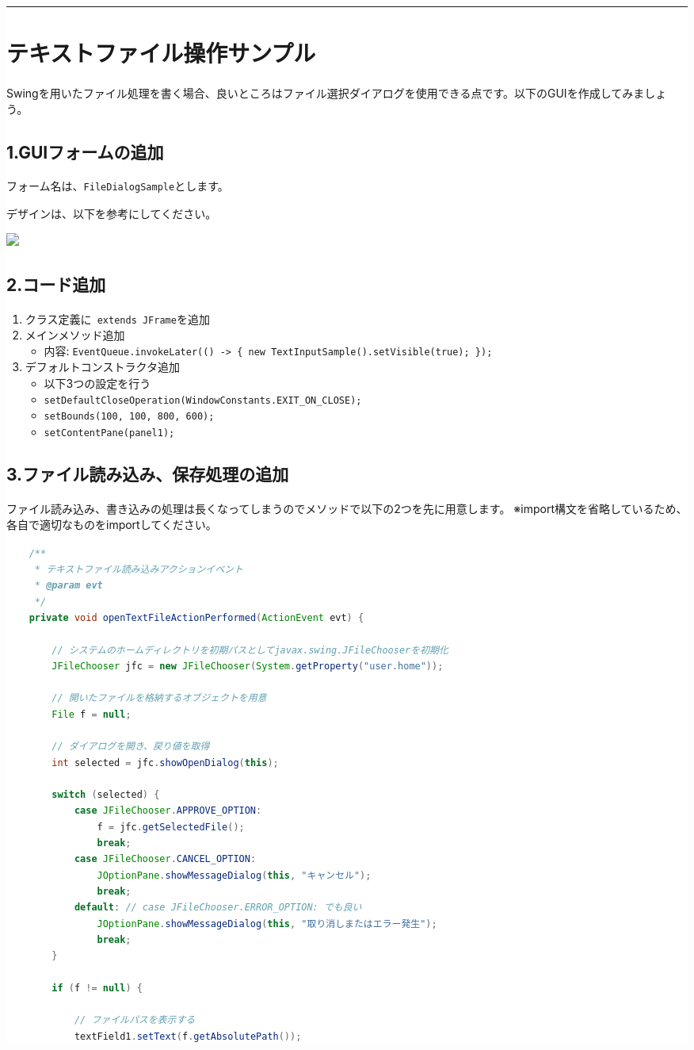----

# テキストファイル操作サンプル

Swingを用いたファイル処理を書く場合、良いところはファイル選択ダイアログを使用できる点です。以下のGUIを作成してみましょう。

## 1.GUIフォームの追加

フォーム名は、`FileDialogSample`とします。

デザインは、以下を参考にしてください。

![](gui07.png)

## 2.コード追加

1. クラス定義に` extends JFrame`を追加
2. メインメソッド追加
    - 内容: `EventQueue.invokeLater(() -> { new TextInputSample().setVisible(true); });`
3. デフォルトコンストラクタ追加
    - 以下3つの設定を行う
    - `setDefaultCloseOperation(WindowConstants.EXIT_ON_CLOSE);`
    - `setBounds(100, 100, 800, 600);`
    - `setContentPane(panel1);`

## 3.ファイル読み込み、保存処理の追加

ファイル読み込み、書き込みの処理は長くなってしまうのでメソッドで以下の2つを先に用意します。
※import構文を省略しているため、各自で適切なものをimportしてください。

```java
    /**
     * テキストファイル読み込みアクションイベント
     * @param evt
     */
    private void openTextFileActionPerformed(ActionEvent evt) {

        // システムのホームディレクトリを初期パスとしてjavax.swing.JFileChooserを初期化
        JFileChooser jfc = new JFileChooser(System.getProperty("user.home"));

        // 開いたファイルを格納するオブジェクトを用意
        File f = null;

        // ダイアログを開き、戻り値を取得
        int selected = jfc.showOpenDialog(this);

        switch (selected) {
            case JFileChooser.APPROVE_OPTION:
                f = jfc.getSelectedFile();
                break;
            case JFileChooser.CANCEL_OPTION:
                JOptionPane.showMessageDialog(this, "キャンセル");
                break;
            default: // case JFileChooser.ERROR_OPTION: でも良い
                JOptionPane.showMessageDialog(this, "取り消しまたはエラー発生");
                break;
        }

        if (f != null) {

            // ファイルパスを表示する
            textField1.setText(f.getAbsolutePath());

```